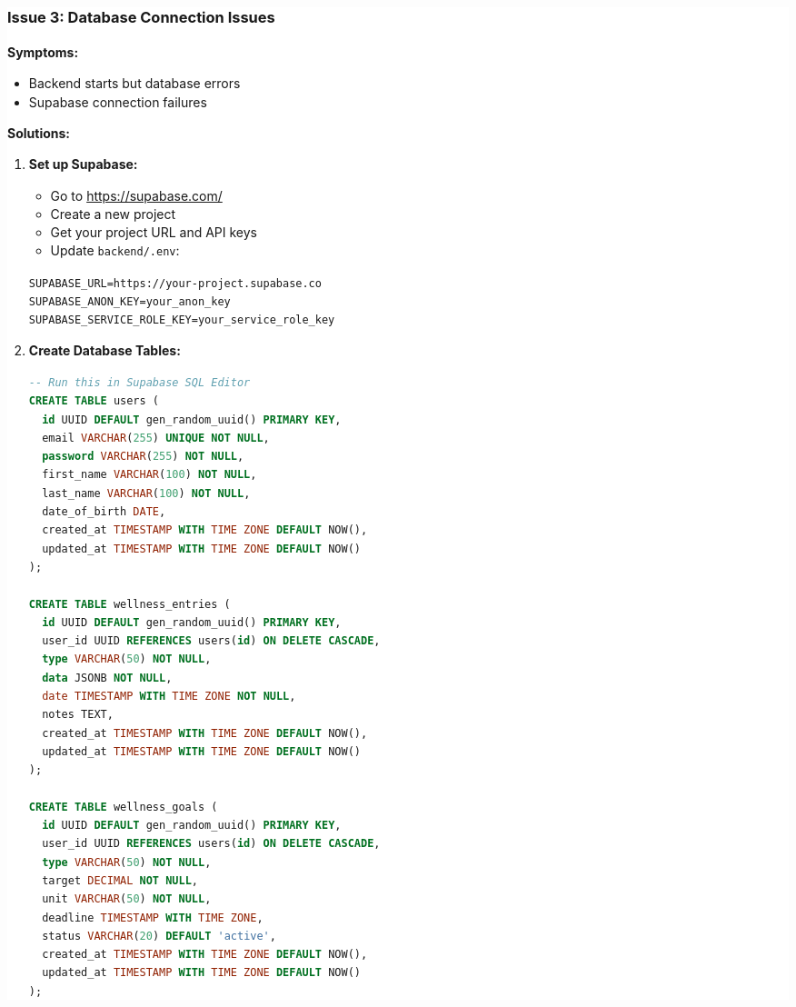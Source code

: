 ### **Issue 3: Database Connection Issues**

**Symptoms:**
- Backend starts but database errors
- Supabase connection failures

**Solutions:**

1. **Set up Supabase:**
   - Go to https://supabase.com/
   - Create a new project
   - Get your project URL and API keys
   - Update `backend/.env`:
   ```env
   SUPABASE_URL=https://your-project.supabase.co
   SUPABASE_ANON_KEY=your_anon_key
   SUPABASE_SERVICE_ROLE_KEY=your_service_role_key
   ```

2. **Create Database Tables:**
   ```sql
   -- Run this in Supabase SQL Editor
   CREATE TABLE users (
     id UUID DEFAULT gen_random_uuid() PRIMARY KEY,
     email VARCHAR(255) UNIQUE NOT NULL,
     password VARCHAR(255) NOT NULL,
     first_name VARCHAR(100) NOT NULL,
     last_name VARCHAR(100) NOT NULL,
     date_of_birth DATE,
     created_at TIMESTAMP WITH TIME ZONE DEFAULT NOW(),
     updated_at TIMESTAMP WITH TIME ZONE DEFAULT NOW()
   );

   CREATE TABLE wellness_entries (
     id UUID DEFAULT gen_random_uuid() PRIMARY KEY,
     user_id UUID REFERENCES users(id) ON DELETE CASCADE,
     type VARCHAR(50) NOT NULL,
     data JSONB NOT NULL,
     date TIMESTAMP WITH TIME ZONE NOT NULL,
     notes TEXT,
     created_at TIMESTAMP WITH TIME ZONE DEFAULT NOW(),
     updated_at TIMESTAMP WITH TIME ZONE DEFAULT NOW()
   );

   CREATE TABLE wellness_goals (
     id UUID DEFAULT gen_random_uuid() PRIMARY KEY,
     user_id UUID REFERENCES users(id) ON DELETE CASCADE,
     type VARCHAR(50) NOT NULL,
     target DECIMAL NOT NULL,
     unit VARCHAR(50) NOT NULL,
     deadline TIMESTAMP WITH TIME ZONE,
     status VARCHAR(20) DEFAULT 'active',
     created_at TIMESTAMP WITH TIME ZONE DEFAULT NOW(),
     updated_at TIMESTAMP WITH TIME ZONE DEFAULT NOW()
   );
   ```
